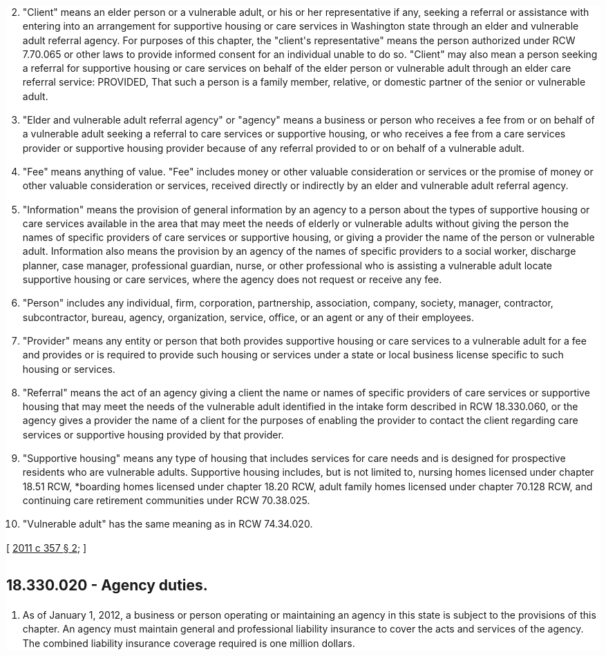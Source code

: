 2. "Client" means an elder person or a vulnerable adult, or his or her representative if any, seeking a referral or assistance with entering into an arrangement for supportive housing or care services in Washington state through an elder and vulnerable adult referral agency. For purposes of this chapter, the "client's representative" means the person authorized under RCW 7.70.065 or other laws to provide informed consent for an individual unable to do so. "Client" may also mean a person seeking a referral for supportive housing or care services on behalf of the elder person or vulnerable adult through an elder care referral service: PROVIDED, That such a person is a family member, relative, or domestic partner of the senior or vulnerable adult.

3. "Elder and vulnerable adult referral agency" or "agency" means a business or person who receives a fee from or on behalf of a vulnerable adult seeking a referral to care services or supportive housing, or who receives a fee from a care services provider or supportive housing provider because of any referral provided to or on behalf of a vulnerable adult.

4. "Fee" means anything of value. "Fee" includes money or other valuable consideration or services or the promise of money or other valuable consideration or services, received directly or indirectly by an elder and vulnerable adult referral agency.

5. "Information" means the provision of general information by an agency to a person about the types of supportive housing or care services available in the area that may meet the needs of elderly or vulnerable adults without giving the person the names of specific providers of care services or supportive housing, or giving a provider the name of the person or vulnerable adult. Information also means the provision by an agency of the names of specific providers to a social worker, discharge planner, case manager, professional guardian, nurse, or other professional who is assisting a vulnerable adult locate supportive housing or care services, where the agency does not request or receive any fee.

6. "Person" includes any individual, firm, corporation, partnership, association, company, society, manager, contractor, subcontractor, bureau, agency, organization, service, office, or an agent or any of their employees.

7. "Provider" means any entity or person that both provides supportive housing or care services to a vulnerable adult for a fee and provides or is required to provide such housing or services under a state or local business license specific to such housing or services.

8. "Referral" means the act of an agency giving a client the name or names of specific providers of care services or supportive housing that may meet the needs of the vulnerable adult identified in the intake form described in RCW 18.330.060, or the agency gives a provider the name of a client for the purposes of enabling the provider to contact the client regarding care services or supportive housing provided by that provider.

9. "Supportive housing" means any type of housing that includes services for care needs and is designed for prospective residents who are vulnerable adults. Supportive housing includes, but is not limited to, nursing homes licensed under chapter 18.51 RCW, *boarding homes licensed under chapter 18.20 RCW, adult family homes licensed under chapter 70.128 RCW, and continuing care retirement communities under RCW 70.38.025.

10. "Vulnerable adult" has the same meaning as in RCW 74.34.020.

\[ [2011 c 357 § 2](https://lawfilesext.leg.wa.gov/biennium/2011-12/Pdf/Bills/Session%20Laws/House/1494-S.SL.pdf?cite=2011%20c%20357%20§%202); \]

## 18.330.020 - Agency duties.
1. As of January 1, 2012, a business or person operating or maintaining an agency in this state is subject to the provisions of this chapter. An agency must maintain general and professional liability insurance to cover the acts and services of the agency. The combined liability insurance coverage required is one million dollars.
